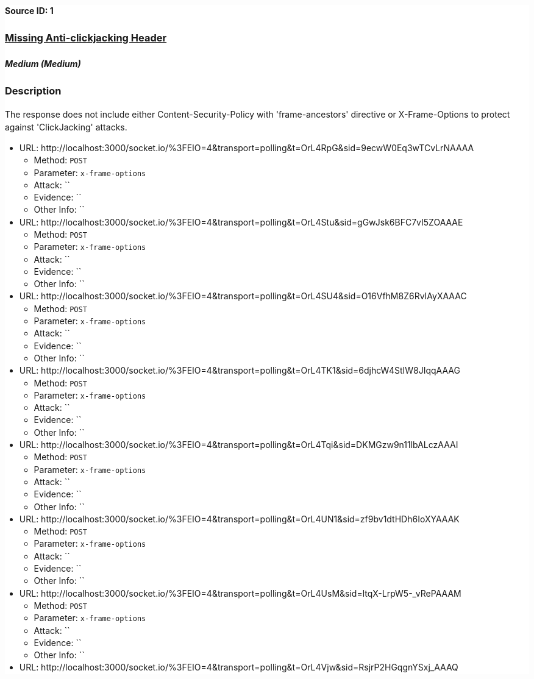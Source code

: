 #### Source ID: 1

### [ Missing Anti-clickjacking Header ](https://www.zaproxy.org/docs/alerts/10020/)



##### Medium (Medium)

### Description

The response does not include either Content-Security-Policy with 'frame-ancestors' directive or X-Frame-Options to protect against 'ClickJacking' attacks.

* URL: http://localhost:3000/socket.io/%3FEIO=4&transport=polling&t=OrL4RpG&sid=9ecwW0Eq3wTCvLrNAAAA
  * Method: `POST`
  * Parameter: `x-frame-options`
  * Attack: ``
  * Evidence: ``
  * Other Info: ``
* URL: http://localhost:3000/socket.io/%3FEIO=4&transport=polling&t=OrL4Stu&sid=gGwJsk6BFC7vI5ZOAAAE
  * Method: `POST`
  * Parameter: `x-frame-options`
  * Attack: ``
  * Evidence: ``
  * Other Info: ``
* URL: http://localhost:3000/socket.io/%3FEIO=4&transport=polling&t=OrL4SU4&sid=O16VfhM8Z6RvIAyXAAAC
  * Method: `POST`
  * Parameter: `x-frame-options`
  * Attack: ``
  * Evidence: ``
  * Other Info: ``
* URL: http://localhost:3000/socket.io/%3FEIO=4&transport=polling&t=OrL4TK1&sid=6djhcW4StIW8JIqqAAAG
  * Method: `POST`
  * Parameter: `x-frame-options`
  * Attack: ``
  * Evidence: ``
  * Other Info: ``
* URL: http://localhost:3000/socket.io/%3FEIO=4&transport=polling&t=OrL4Tqi&sid=DKMGzw9n11lbALczAAAI
  * Method: `POST`
  * Parameter: `x-frame-options`
  * Attack: ``
  * Evidence: ``
  * Other Info: ``
* URL: http://localhost:3000/socket.io/%3FEIO=4&transport=polling&t=OrL4UN1&sid=zf9bv1dtHDh6IoXYAAAK
  * Method: `POST`
  * Parameter: `x-frame-options`
  * Attack: ``
  * Evidence: ``
  * Other Info: ``
* URL: http://localhost:3000/socket.io/%3FEIO=4&transport=polling&t=OrL4UsM&sid=ltqX-LrpW5-_vRePAAAM
  * Method: `POST`
  * Parameter: `x-frame-options`
  * Attack: ``
  * Evidence: ``
  * Other Info: ``
* URL: http://localhost:3000/socket.io/%3FEIO=4&transport=polling&t=OrL4Vjw&sid=RsjrP2HGqgnYSxj_AAAQ
